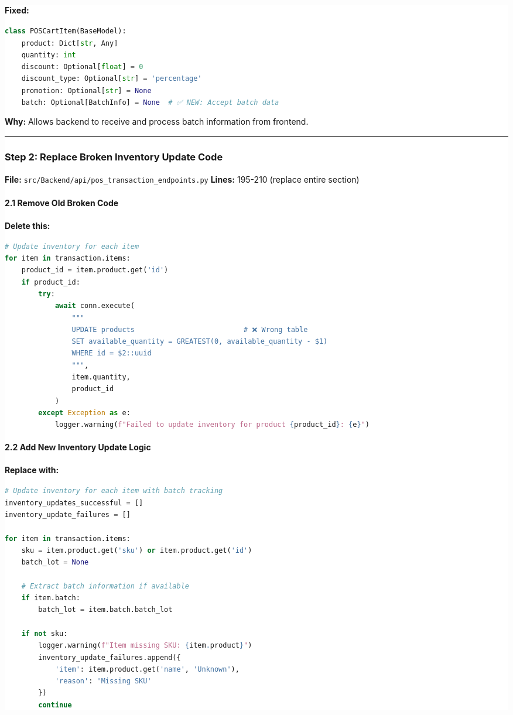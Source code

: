 **Fixed:**
```python
class POSCartItem(BaseModel):
    product: Dict[str, Any]
    quantity: int
    discount: Optional[float] = 0
    discount_type: Optional[str] = 'percentage'
    promotion: Optional[str] = None
    batch: Optional[BatchInfo] = None  # ✅ NEW: Accept batch data
```

**Why:** Allows backend to receive and process batch information from frontend.

---

### Step 2: Replace Broken Inventory Update Code

**File:** `src/Backend/api/pos_transaction_endpoints.py`
**Lines:** 195-210 (replace entire section)

#### 2.1 Remove Old Broken Code

**Delete this:**
```python
# Update inventory for each item
for item in transaction.items:
    product_id = item.product.get('id')
    if product_id:
        try:
            await conn.execute(
                """
                UPDATE products                          # ❌ Wrong table
                SET available_quantity = GREATEST(0, available_quantity - $1)
                WHERE id = $2::uuid
                """,
                item.quantity,
                product_id
            )
        except Exception as e:
            logger.warning(f"Failed to update inventory for product {product_id}: {e}")
```

#### 2.2 Add New Inventory Update Logic

**Replace with:**
```python
# Update inventory for each item with batch tracking
inventory_updates_successful = []
inventory_update_failures = []

for item in transaction.items:
    sku = item.product.get('sku') or item.product.get('id')
    batch_lot = None

    # Extract batch information if available
    if item.batch:
        batch_lot = item.batch.batch_lot

    if not sku:
        logger.warning(f"Item missing SKU: {item.product}")
        inventory_update_failures.append({
            'item': item.product.get('name', 'Unknown'),
            'reason': 'Missing SKU'
        })
        continue

```